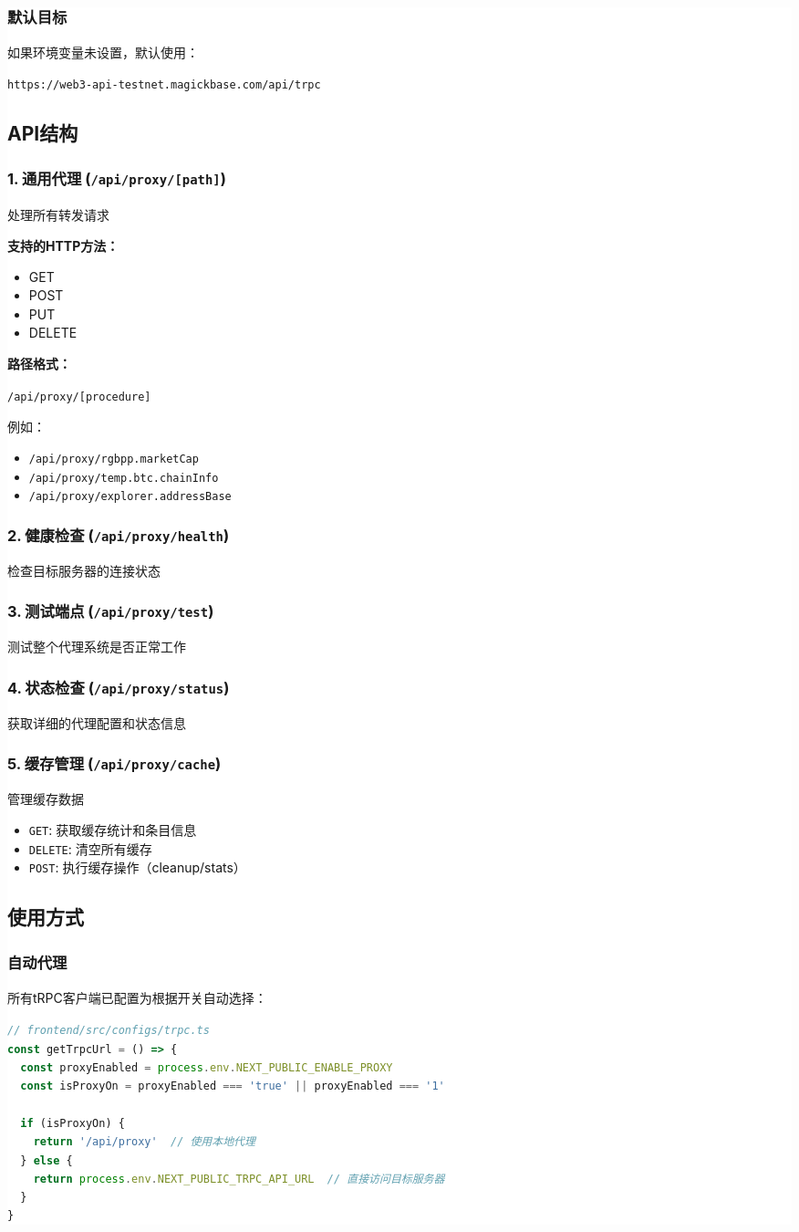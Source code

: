 ### 默认目标
如果环境变量未设置，默认使用：
```
https://web3-api-testnet.magickbase.com/api/trpc
```

## API结构

### 1. 通用代理 (`/api/proxy/[path]`)
处理所有转发请求

**支持的HTTP方法：**
- GET
- POST
- PUT
- DELETE

**路径格式：**
```
/api/proxy/[procedure]
```

例如：
- `/api/proxy/rgbpp.marketCap`
- `/api/proxy/temp.btc.chainInfo`
- `/api/proxy/explorer.addressBase`

### 2. 健康检查 (`/api/proxy/health`)
检查目标服务器的连接状态

### 3. 测试端点 (`/api/proxy/test`)
测试整个代理系统是否正常工作

### 4. 状态检查 (`/api/proxy/status`)
获取详细的代理配置和状态信息

### 5. 缓存管理 (`/api/proxy/cache`)
管理缓存数据
- `GET`: 获取缓存统计和条目信息
- `DELETE`: 清空所有缓存
- `POST`: 执行缓存操作（cleanup/stats）

## 使用方式

### 自动代理
所有tRPC客户端已配置为根据开关自动选择：

```typescript
// frontend/src/configs/trpc.ts
const getTrpcUrl = () => {
  const proxyEnabled = process.env.NEXT_PUBLIC_ENABLE_PROXY
  const isProxyOn = proxyEnabled === 'true' || proxyEnabled === '1'
  
  if (isProxyOn) {
    return '/api/proxy'  // 使用本地代理
  } else {
    return process.env.NEXT_PUBLIC_TRPC_API_URL  // 直接访问目标服务器
  }
}
```
